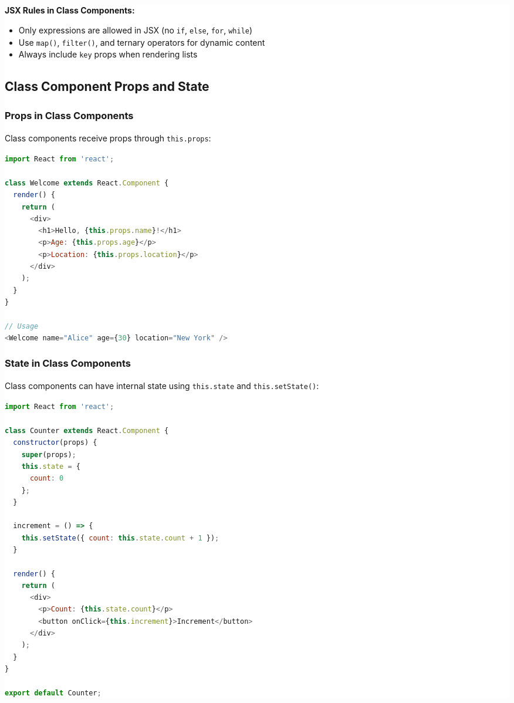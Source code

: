 **JSX Rules in Class Components:**

- Only expressions are allowed in JSX (no `if`, `else`, `for`, `while`)
- Use `map()`, `filter()`, and ternary operators for dynamic content
- Always include `key` props when rendering lists

## Class Component Props and State

### Props in Class Components

Class components receive props through `this.props`:

```javascript
import React from 'react';

class Welcome extends React.Component {
  render() {
    return (
      <div>
        <h1>Hello, {this.props.name}!</h1>
        <p>Age: {this.props.age}</p>
        <p>Location: {this.props.location}</p>
      </div>
    );
  }
}

// Usage
<Welcome name="Alice" age={30} location="New York" />
```

### State in Class Components

Class components can have internal state using `this.state` and `this.setState()`:

```javascript
import React from 'react';

class Counter extends React.Component {
  constructor(props) {
    super(props);
    this.state = {
      count: 0
    };
  }

  increment = () => {
    this.setState({ count: this.state.count + 1 });
  }

  render() {
    return (
      <div>
        <p>Count: {this.state.count}</p>
        <button onClick={this.increment}>Increment</button>
      </div>
    );
  }
}

export default Counter;
```
